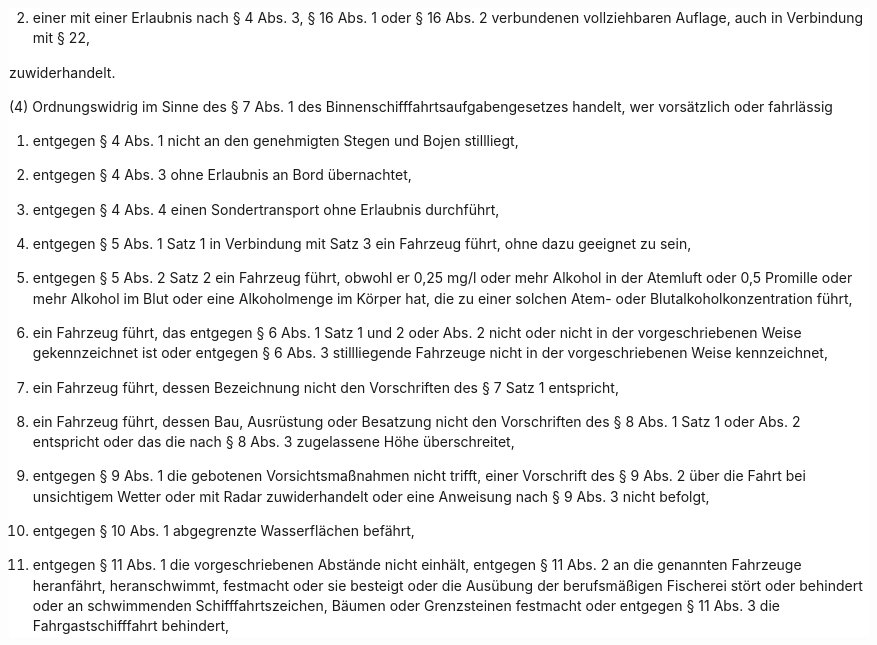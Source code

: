 
2.  einer mit einer Erlaubnis nach § 4 Abs. 3, § 16 Abs. 1 oder § 16 Abs.
    2 verbundenen vollziehbaren Auflage, auch in Verbindung mit § 22,



zuwiderhandelt.

(4) Ordnungswidrig im Sinne des § 7 Abs. 1 des
Binnenschifffahrtsaufgabengesetzes handelt, wer vorsätzlich oder
fahrlässig

1.  entgegen § 4 Abs. 1 nicht an den genehmigten Stegen und Bojen
    stillliegt,


2.  entgegen § 4 Abs. 3 ohne Erlaubnis an Bord übernachtet,


3.  entgegen § 4 Abs. 4 einen Sondertransport ohne Erlaubnis durchführt,


4.  entgegen § 5 Abs. 1 Satz 1 in Verbindung mit Satz 3 ein Fahrzeug
    führt, ohne dazu geeignet zu sein,


5.  entgegen § 5 Abs. 2 Satz 2 ein Fahrzeug führt, obwohl er 0,25 mg/l
    oder mehr Alkohol in der Atemluft oder 0,5 Promille oder mehr Alkohol
    im Blut oder eine Alkoholmenge im Körper hat, die zu einer solchen
    Atem- oder Blutalkoholkonzentration führt,


6.  ein Fahrzeug führt, das entgegen § 6 Abs. 1 Satz 1 und 2 oder Abs. 2
    nicht oder nicht in der vorgeschriebenen Weise gekennzeichnet ist oder
    entgegen § 6 Abs. 3 stillliegende Fahrzeuge nicht in der
    vorgeschriebenen Weise kennzeichnet,


7.  ein Fahrzeug führt, dessen Bezeichnung nicht den Vorschriften des § 7
    Satz 1 entspricht,


8.  ein Fahrzeug führt, dessen Bau, Ausrüstung oder Besatzung nicht den
    Vorschriften des § 8 Abs. 1 Satz 1 oder Abs. 2 entspricht oder das die
    nach § 8 Abs. 3 zugelassene Höhe überschreitet,


9.  entgegen § 9 Abs. 1 die gebotenen Vorsichtsmaßnahmen nicht trifft,
    einer Vorschrift des § 9 Abs. 2 über die Fahrt bei unsichtigem Wetter
    oder mit Radar zuwiderhandelt oder eine Anweisung nach § 9 Abs. 3
    nicht befolgt,


10. entgegen § 10 Abs. 1 abgegrenzte Wasserflächen befährt,


11. entgegen § 11 Abs. 1 die vorgeschriebenen Abstände nicht einhält,
    entgegen § 11 Abs. 2 an die genannten Fahrzeuge heranfährt,
    heranschwimmt, festmacht oder sie besteigt oder die Ausübung der
    berufsmäßigen Fischerei stört oder behindert oder an schwimmenden
    Schifffahrtszeichen, Bäumen oder Grenzsteinen festmacht oder entgegen
    § 11 Abs. 3 die Fahrgastschifffahrt behindert,
